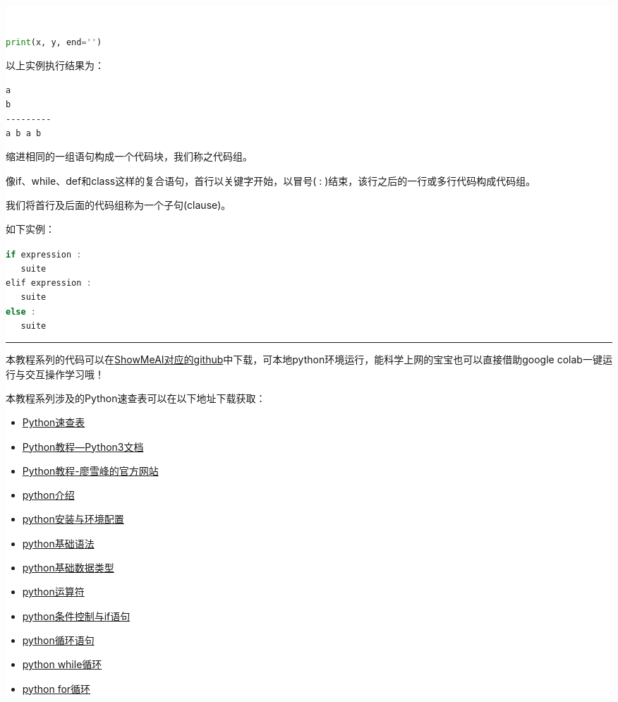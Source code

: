 ```python


print(x, y, end='')

```

以上实例执行结果为：

```shell
a
b
---------
a b a b

```

缩进相同的一组语句构成一个代码块，我们称之代码组。

像if、while、def和class这样的复合语句，首行以关键字开始，以冒号( : )结束，该行之后的一行或多行代码构成代码组。

我们将首行及后面的代码组称为一个子句(clause)。

如下实例：

```r
if expression : 
   suite 
elif expression :  
   suite  
else :  
   suite 

```

* * *

本教程系列的代码可以在[ShowMeAI对应的github](https://link.juejin.cn/?target=https%3A%2F%2Fgithub.com%2FShowMeAI-Hub%2Fpython-tutorial "https://github.com/ShowMeAI-Hub/python-tutorial")中下载，可本地python环境运行，能科学上网的宝宝也可以直接借助google colab一键运行与交互操作学习哦！

本教程系列涉及的Python速查表可以在以下地址下载获取：

*   [Python速查表](https://link.juejin.cn/?target=https%3A%2F%2Fgithub.com%2FShowMeAI-Hub%2Fawesome-AI-cheatsheets%2Ftree%2Fmain%2FPython "https://github.com/ShowMeAI-Hub/awesome-AI-cheatsheets/tree/main/Python")

*   [Python教程—Python3文档](https://link.juejin.cn/?target=https%3A%2F%2Fdocs.python.org%2Fzh-cn%2F3%2Ftutorial%2Findex.html "https://docs.python.org/zh-cn/3/tutorial/index.html")
*   [Python教程-廖雪峰的官方网站](https://link.juejin.cn/?target=https%3A%2F%2Fwww.liaoxuefeng.com%2Fwiki%2F1016959663602400 "https://www.liaoxuefeng.com/wiki/1016959663602400")

*   [python介绍](https://link.juejin.cn/?target=http%3A%2F%2Fwww.showmeai.tech%2Farticle-detail%2F61 "http://www.showmeai.tech/article-detail/61")
*   [python安装与环境配置](https://link.juejin.cn/?target=http%3A%2F%2Fwww.showmeai.tech%2Farticle-detail%2F65 "http://www.showmeai.tech/article-detail/65")
*   [python基础语法](https://link.juejin.cn/?target=http%3A%2F%2Fwww.showmeai.tech%2Farticle-detail%2F66 "http://www.showmeai.tech/article-detail/66")
*   [python基础数据类型](https://link.juejin.cn/?target=http%3A%2F%2Fwww.showmeai.tech%2Farticle-detail%2F67 "http://www.showmeai.tech/article-detail/67")
*   [python运算符](https://link.juejin.cn/?target=http%3A%2F%2Fwww.showmeai.tech%2Farticle-detail%2F68 "http://www.showmeai.tech/article-detail/68")
*   [python条件控制与if语句](https://link.juejin.cn/?target=http%3A%2F%2Fwww.showmeai.tech%2Farticle-detail%2F69 "http://www.showmeai.tech/article-detail/69")
*   [python循环语句](https://link.juejin.cn/?target=http%3A%2F%2Fwww.showmeai.tech%2Farticle-detail%2F70 "http://www.showmeai.tech/article-detail/70")
*   [python while循环](https://link.juejin.cn/?target=http%3A%2F%2Fwww.showmeai.tech%2Farticle-detail%2F71 "http://www.showmeai.tech/article-detail/71")
*   [python for循环](https://link.juejin.cn/?target=http%3A%2F%2Fwww.showmeai.tech%2Farticle-detail%2F72 "http://www.showmeai.tech/article-detail/72")